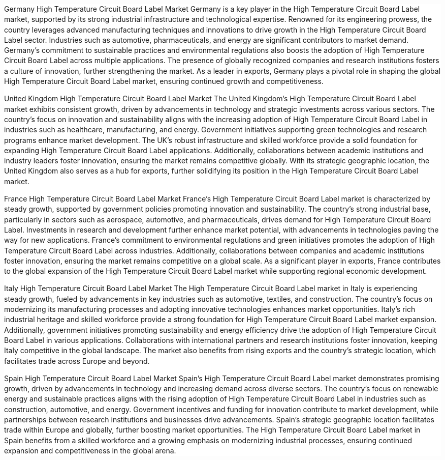 Germany High Temperature Circuit Board Label Market
Germany is a key player in the High Temperature Circuit Board Label market, supported by its strong industrial infrastructure and technological expertise. Renowned for its engineering prowess, the country leverages advanced manufacturing techniques and innovations to drive growth in the High Temperature Circuit Board Label sector. Industries such as automotive, pharmaceuticals, and energy are significant contributors to market demand. Germany’s commitment to sustainable practices and environmental regulations also boosts the adoption of High Temperature Circuit Board Label across multiple applications. The presence of globally recognized companies and research institutions fosters a culture of innovation, further strengthening the market. As a leader in exports, Germany plays a pivotal role in shaping the global High Temperature Circuit Board Label market, ensuring continued growth and competitiveness.

United Kingdom High Temperature Circuit Board Label Market
The United Kingdom’s High Temperature Circuit Board Label market exhibits consistent growth, driven by advancements in technology and strategic investments across various sectors. The country’s focus on innovation and sustainability aligns with the increasing adoption of High Temperature Circuit Board Label in industries such as healthcare, manufacturing, and energy. Government initiatives supporting green technologies and research programs enhance market development. The UK’s robust infrastructure and skilled workforce provide a solid foundation for expanding High Temperature Circuit Board Label applications. Additionally, collaborations between academic institutions and industry leaders foster innovation, ensuring the market remains competitive globally. With its strategic geographic location, the United Kingdom also serves as a hub for exports, further solidifying its position in the High Temperature Circuit Board Label market.

France High Temperature Circuit Board Label Market
France’s High Temperature Circuit Board Label market is characterized by steady growth, supported by government policies promoting innovation and sustainability. The country’s strong industrial base, particularly in sectors such as aerospace, automotive, and pharmaceuticals, drives demand for High Temperature Circuit Board Label. Investments in research and development further enhance market potential, with advancements in technologies paving the way for new applications. France’s commitment to environmental regulations and green initiatives promotes the adoption of High Temperature Circuit Board Label across industries. Additionally, collaborations between companies and academic institutions foster innovation, ensuring the market remains competitive on a global scale. As a significant player in exports, France contributes to the global expansion of the High Temperature Circuit Board Label market while supporting regional economic development.

Italy High Temperature Circuit Board Label Market
The High Temperature Circuit Board Label market in Italy is experiencing steady growth, fueled by advancements in key industries such as automotive, textiles, and construction. The country’s focus on modernizing its manufacturing processes and adopting innovative technologies enhances market opportunities. Italy’s rich industrial heritage and skilled workforce provide a strong foundation for High Temperature Circuit Board Label market expansion. Additionally, government initiatives promoting sustainability and energy efficiency drive the adoption of High Temperature Circuit Board Label in various applications. Collaborations with international partners and research institutions foster innovation, keeping Italy competitive in the global landscape. The market also benefits from rising exports and the country’s strategic location, which facilitates trade across Europe and beyond.

Spain High Temperature Circuit Board Label Market
Spain’s High Temperature Circuit Board Label market demonstrates promising growth, driven by advancements in technology and increasing demand across diverse sectors. The country’s focus on renewable energy and sustainable practices aligns with the rising adoption of High Temperature Circuit Board Label in industries such as construction, automotive, and energy. Government incentives and funding for innovation contribute to market development, while partnerships between research institutions and businesses drive advancements. Spain’s strategic geographic location facilitates trade within Europe and globally, further boosting market opportunities. The High Temperature Circuit Board Label market in Spain benefits from a skilled workforce and a growing emphasis on modernizing industrial processes, ensuring continued expansion and competitiveness in the global arena.
